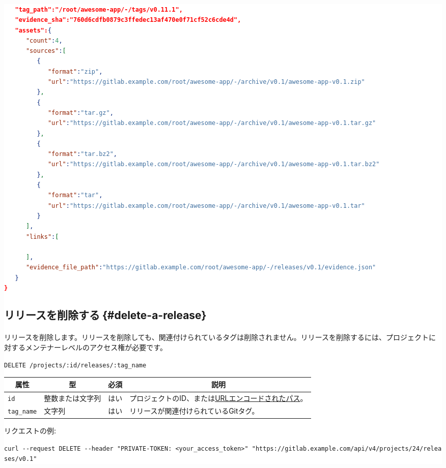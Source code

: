 ```json
   "tag_path":"/root/awesome-app/-/tags/v0.11.1",
   "evidence_sha":"760d6cdfb0879c3ffedec13af470e0f71cf52c6cde4d",
   "assets":{
      "count":4,
      "sources":[
         {
            "format":"zip",
            "url":"https://gitlab.example.com/root/awesome-app/-/archive/v0.1/awesome-app-v0.1.zip"
         },
         {
            "format":"tar.gz",
            "url":"https://gitlab.example.com/root/awesome-app/-/archive/v0.1/awesome-app-v0.1.tar.gz"
         },
         {
            "format":"tar.bz2",
            "url":"https://gitlab.example.com/root/awesome-app/-/archive/v0.1/awesome-app-v0.1.tar.bz2"
         },
         {
            "format":"tar",
            "url":"https://gitlab.example.com/root/awesome-app/-/archive/v0.1/awesome-app-v0.1.tar"
         }
      ],
      "links":[

      ],
      "evidence_file_path":"https://gitlab.example.com/root/awesome-app/-/releases/v0.1/evidence.json"
   }
}
```

## リリースを削除する {#delete-a-release}

リリースを削除します。リリースを削除しても、関連付けられているタグは削除されません。リリースを削除するには、プロジェクトに対するメンテナーレベルのアクセス権が必要です。

```plaintext
DELETE /projects/:id/releases/:tag_name
```

| 属性     | 型           | 必須 | 説明                                                                         |
| ------------- | -------------- | -------- | ----------------------------------------------------------------------------------- |
| `id`          | 整数または文字列 | はい      | プロジェクトのID、または[URLエンコードされたパス](../rest/_index.md#namespaced-paths)。 |
| `tag_name`    | 文字列         | はい      | リリースが関連付けられているGitタグ。                                         |

リクエストの例:

```shell
curl --request DELETE --header "PRIVATE-TOKEN: <your_access_token>" "https://gitlab.example.com/api/v4/projects/24/releases/v0.1"
```
